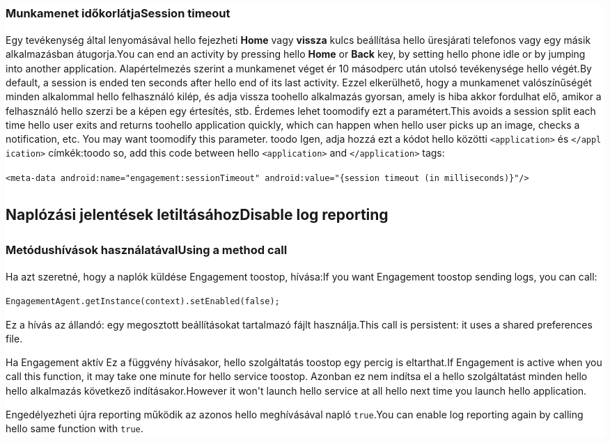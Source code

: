 ### <a name="session-timeout"></a><span data-ttu-id="16b8f-154">Munkamenet időkorlátja</span><span class="sxs-lookup"><span data-stu-id="16b8f-154">Session timeout</span></span>
 <span data-ttu-id="16b8f-155">Egy tevékenység által lenyomásával hello fejezheti **Home** vagy **vissza** kulcs beállítása hello üresjárati telefonos vagy egy másik alkalmazásban átugorja.</span><span class="sxs-lookup"><span data-stu-id="16b8f-155">You can end an activity by pressing hello **Home** or **Back** key, by setting hello phone idle or by jumping into another application.</span></span> <span data-ttu-id="16b8f-156">Alapértelmezés szerint a munkamenet véget ér 10 másodperc után utolsó tevékenysége hello végét.</span><span class="sxs-lookup"><span data-stu-id="16b8f-156">By default, a session is ended ten seconds after hello end of its last activity.</span></span> <span data-ttu-id="16b8f-157">Ezzel elkerülhető, hogy a munkamenet valószínűségét minden alkalommal hello felhasználó kilép, és adja vissza toohello alkalmazás gyorsan, amely is hiba akkor fordulhat elő, amikor a felhasználó hello szerzi be a képen egy értesítés, stb. Érdemes lehet toomodify ezt a paramétert.</span><span class="sxs-lookup"><span data-stu-id="16b8f-157">This avoids a session split each time hello user exits and returns toohello application quickly, which can happen when hello user picks up an image, checks a notification, etc. You may want toomodify this parameter.</span></span> <span data-ttu-id="16b8f-158">toodo Igen, adja hozzá ezt a kódot hello közötti `<application>` és `</application>` címkék:</span><span class="sxs-lookup"><span data-stu-id="16b8f-158">toodo so, add this code between hello `<application>` and `</application>` tags:</span></span>

    <meta-data android:name="engagement:sessionTimeout" android:value="{session timeout (in milliseconds)}"/>

## <a name="disable-log-reporting"></a><span data-ttu-id="16b8f-159">Naplózási jelentések letiltásához</span><span class="sxs-lookup"><span data-stu-id="16b8f-159">Disable log reporting</span></span>
### <a name="using-a-method-call"></a><span data-ttu-id="16b8f-160">Metódushívások használatával</span><span class="sxs-lookup"><span data-stu-id="16b8f-160">Using a method call</span></span>
<span data-ttu-id="16b8f-161">Ha azt szeretné, hogy a naplók küldése Engagement toostop, hívása:</span><span class="sxs-lookup"><span data-stu-id="16b8f-161">If you want Engagement toostop sending logs, you can call:</span></span>

    EngagementAgent.getInstance(context).setEnabled(false);

<span data-ttu-id="16b8f-162">Ez a hívás az állandó: egy megosztott beállításokat tartalmazó fájlt használja.</span><span class="sxs-lookup"><span data-stu-id="16b8f-162">This call is persistent: it uses a shared preferences file.</span></span>

<span data-ttu-id="16b8f-163">Ha Engagement aktív Ez a függvény hívásakor, hello szolgáltatás toostop egy percig is eltarthat.</span><span class="sxs-lookup"><span data-stu-id="16b8f-163">If Engagement is active when you call this function, it may take one minute for hello service toostop.</span></span> <span data-ttu-id="16b8f-164">Azonban ez nem indítsa el a hello szolgáltatást minden hello hello alkalmazás következő indításakor.</span><span class="sxs-lookup"><span data-stu-id="16b8f-164">However it won't launch hello service at all hello next time you launch hello application.</span></span>

<span data-ttu-id="16b8f-165">Engedélyezheti újra reporting működik az azonos hello meghívásával napló `true`.</span><span class="sxs-lookup"><span data-stu-id="16b8f-165">You can enable log reporting again by calling hello same function with `true`.</span></span>
